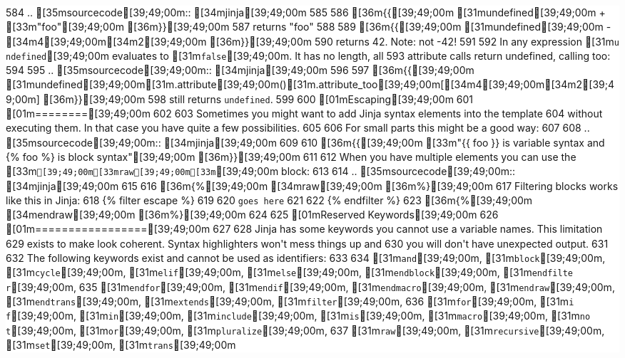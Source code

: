    584	.. [35msourcecode[39;49;00m:: [34mjinja[39;49;00m
   585
   586	    [36m{{[39;49;00m [31mundefined[39;49;00m + [33m"foo"[39;49;00m [36m}}[39;49;00m
   587	        returns "foo"
   588
   589	    [36m{{[39;49;00m [31mundefined[39;49;00m - [34m4[39;49;00m[34m2[39;49;00m [36m}}[39;49;00m
   590	        returns 42. Note: not -42!
   591
   592	In any expression [31m`undefined`[39;49;00m evaluates to [31m`false`[39;49;00m. It has no length, all
   593	attribute calls return undefined, calling too:
   594
   595	.. [35msourcecode[39;49;00m:: [34mjinja[39;49;00m
   596
   597	    [36m{{[39;49;00m [31mundefined[39;49;00m[31m.attribute[39;49;00m()[31m.attribute_too[39;49;00m[[34m4[39;49;00m[34m2[39;49;00m] [36m}}[39;49;00m
   598	        still returns `undefined`.
   599
   600	[01mEscaping[39;49;00m
   601	[01m========[39;49;00m
   602
   603	Sometimes you might want to add Jinja syntax elements into the template
   604	without executing them. In that case you have quite a few possibilities.
   605
   606	For small parts this might be a good way:
   607
   608	.. [35msourcecode[39;49;00m:: [34mjinja[39;49;00m
   609
   610	    [36m{{[39;49;00m [33m"{{ foo }} is variable syntax and {% foo %} is block syntax"[39;49;00m [36m}}[39;49;00m
   611
   612	When you have multiple elements you can use the [33m``[39;49;00m[33mraw[39;49;00m[33m``[39;49;00m block:
   613
   614	.. [35msourcecode[39;49;00m:: [34mjinja[39;49;00m
   615
   616	    [36m{%[39;49;00m [34mraw[39;49;00m [36m%}[39;49;00m
   617	        Filtering blocks works like this in Jinja:
   618	        {% filter escape %}
   619	            <html>
   620	              <code>goes here</code>
   621	            </html>
   622	        {% endfilter %}
   623	    [36m{%[39;49;00m [34mendraw[39;49;00m [36m%}[39;49;00m
   624
   625	[01mReserved Keywords[39;49;00m
   626	[01m=================[39;49;00m
   627
   628	Jinja has some keywords you cannot use a variable names. This limitation
   629	exists to make look coherent. Syntax highlighters won't mess things up and
   630	you will don't have unexpected output.
   631
   632	The following keywords exist and cannot be used as identifiers:
   633
   634	    [31m`and`[39;49;00m, [31m`block`[39;49;00m, [31m`cycle`[39;49;00m, [31m`elif`[39;49;00m, [31m`else`[39;49;00m, [31m`endblock`[39;49;00m, [31m`endfilter`[39;49;00m,
   635	    [31m`endfor`[39;49;00m, [31m`endif`[39;49;00m, [31m`endmacro`[39;49;00m, [31m`endraw`[39;49;00m, [31m`endtrans`[39;49;00m, [31m`extends`[39;49;00m, [31m`filter`[39;49;00m,
   636	    [31m`for`[39;49;00m, [31m`if`[39;49;00m, [31m`in`[39;49;00m, [31m`include`[39;49;00m, [31m`is`[39;49;00m, [31m`macro`[39;49;00m, [31m`not`[39;49;00m, [31m`or`[39;49;00m, [31m`pluralize`[39;49;00m,
   637	    [31m`raw`[39;49;00m, [31m`recursive`[39;49;00m, [31m`set`[39;49;00m, [31m`trans`[39;49;00m